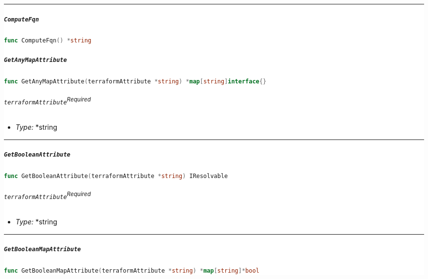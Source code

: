 
---

##### `ComputeFqn` <a name="ComputeFqn" id="@cdktf/provider-ionoscloud.dataIonoscloudVpnIpsecGateway.DataIonoscloudVpnIpsecGatewayMaintenanceWindowOutputReference.computeFqn"></a>

```go
func ComputeFqn() *string
```

##### `GetAnyMapAttribute` <a name="GetAnyMapAttribute" id="@cdktf/provider-ionoscloud.dataIonoscloudVpnIpsecGateway.DataIonoscloudVpnIpsecGatewayMaintenanceWindowOutputReference.getAnyMapAttribute"></a>

```go
func GetAnyMapAttribute(terraformAttribute *string) *map[string]interface{}
```

###### `terraformAttribute`<sup>Required</sup> <a name="terraformAttribute" id="@cdktf/provider-ionoscloud.dataIonoscloudVpnIpsecGateway.DataIonoscloudVpnIpsecGatewayMaintenanceWindowOutputReference.getAnyMapAttribute.parameter.terraformAttribute"></a>

- *Type:* *string

---

##### `GetBooleanAttribute` <a name="GetBooleanAttribute" id="@cdktf/provider-ionoscloud.dataIonoscloudVpnIpsecGateway.DataIonoscloudVpnIpsecGatewayMaintenanceWindowOutputReference.getBooleanAttribute"></a>

```go
func GetBooleanAttribute(terraformAttribute *string) IResolvable
```

###### `terraformAttribute`<sup>Required</sup> <a name="terraformAttribute" id="@cdktf/provider-ionoscloud.dataIonoscloudVpnIpsecGateway.DataIonoscloudVpnIpsecGatewayMaintenanceWindowOutputReference.getBooleanAttribute.parameter.terraformAttribute"></a>

- *Type:* *string

---

##### `GetBooleanMapAttribute` <a name="GetBooleanMapAttribute" id="@cdktf/provider-ionoscloud.dataIonoscloudVpnIpsecGateway.DataIonoscloudVpnIpsecGatewayMaintenanceWindowOutputReference.getBooleanMapAttribute"></a>

```go
func GetBooleanMapAttribute(terraformAttribute *string) *map[string]*bool
```
